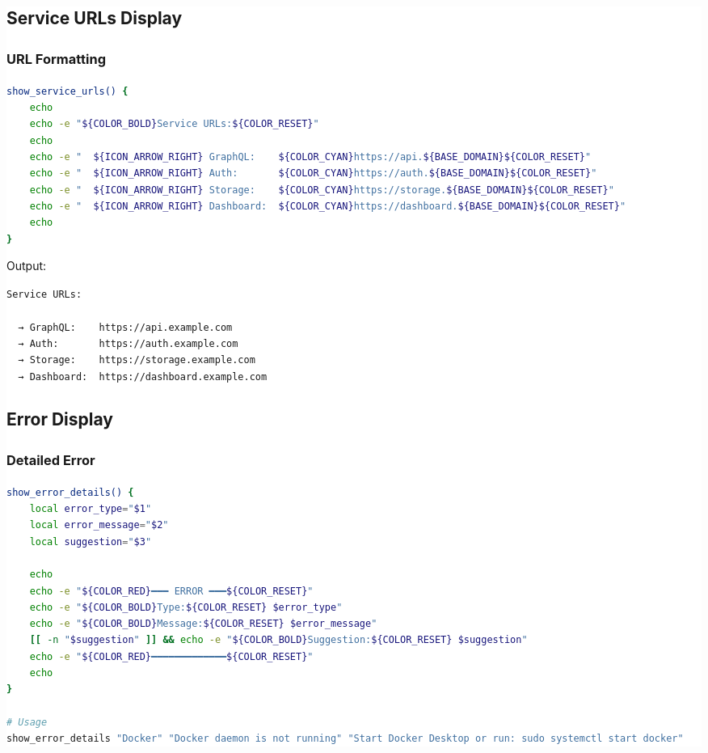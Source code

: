 ## Service URLs Display

### URL Formatting
```bash
show_service_urls() {
    echo
    echo -e "${COLOR_BOLD}Service URLs:${COLOR_RESET}"
    echo
    echo -e "  ${ICON_ARROW_RIGHT} GraphQL:    ${COLOR_CYAN}https://api.${BASE_DOMAIN}${COLOR_RESET}"
    echo -e "  ${ICON_ARROW_RIGHT} Auth:       ${COLOR_CYAN}https://auth.${BASE_DOMAIN}${COLOR_RESET}"
    echo -e "  ${ICON_ARROW_RIGHT} Storage:    ${COLOR_CYAN}https://storage.${BASE_DOMAIN}${COLOR_RESET}"
    echo -e "  ${ICON_ARROW_RIGHT} Dashboard:  ${COLOR_CYAN}https://dashboard.${BASE_DOMAIN}${COLOR_RESET}"
    echo
}
```

Output:
```
Service URLs:

  → GraphQL:    https://api.example.com
  → Auth:       https://auth.example.com
  → Storage:    https://storage.example.com
  → Dashboard:  https://dashboard.example.com
```

## Error Display

### Detailed Error
```bash
show_error_details() {
    local error_type="$1"
    local error_message="$2"
    local suggestion="$3"
    
    echo
    echo -e "${COLOR_RED}━━━ ERROR ━━━${COLOR_RESET}"
    echo -e "${COLOR_BOLD}Type:${COLOR_RESET} $error_type"
    echo -e "${COLOR_BOLD}Message:${COLOR_RESET} $error_message"
    [[ -n "$suggestion" ]] && echo -e "${COLOR_BOLD}Suggestion:${COLOR_RESET} $suggestion"
    echo -e "${COLOR_RED}━━━━━━━━━━━━━${COLOR_RESET}"
    echo
}

# Usage
show_error_details "Docker" "Docker daemon is not running" "Start Docker Desktop or run: sudo systemctl start docker"
```
